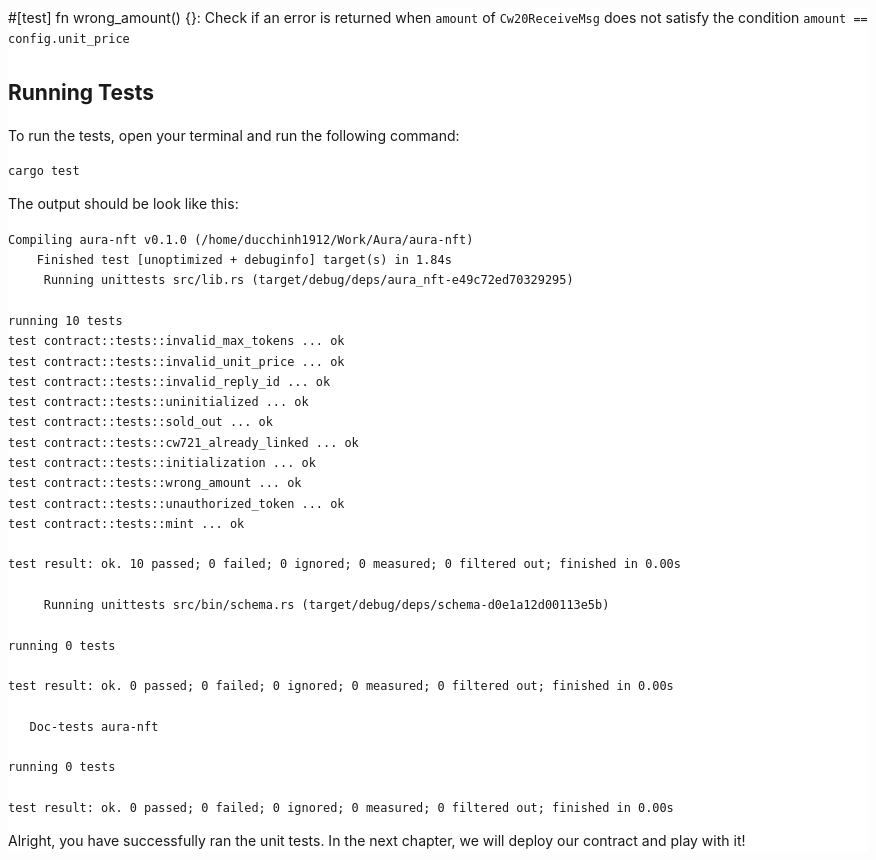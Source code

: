 #[test]
    fn wrong_amount() {}: Check if an error is returned when `amount` of `Cw20ReceiveMsg` does not satisfy the condition `amount == config.unit_price`

## Running Tests

To run the tests, open your terminal and run the following command:

```sh Terminal
cargo test
```

The output should be look like this:

```
Compiling aura-nft v0.1.0 (/home/ducchinh1912/Work/Aura/aura-nft)
    Finished test [unoptimized + debuginfo] target(s) in 1.84s
     Running unittests src/lib.rs (target/debug/deps/aura_nft-e49c72ed70329295)

running 10 tests
test contract::tests::invalid_max_tokens ... ok
test contract::tests::invalid_unit_price ... ok
test contract::tests::invalid_reply_id ... ok
test contract::tests::uninitialized ... ok
test contract::tests::sold_out ... ok
test contract::tests::cw721_already_linked ... ok
test contract::tests::initialization ... ok
test contract::tests::wrong_amount ... ok
test contract::tests::unauthorized_token ... ok
test contract::tests::mint ... ok

test result: ok. 10 passed; 0 failed; 0 ignored; 0 measured; 0 filtered out; finished in 0.00s

     Running unittests src/bin/schema.rs (target/debug/deps/schema-d0e1a12d00113e5b)

running 0 tests

test result: ok. 0 passed; 0 failed; 0 ignored; 0 measured; 0 filtered out; finished in 0.00s

   Doc-tests aura-nft

running 0 tests

test result: ok. 0 passed; 0 failed; 0 ignored; 0 measured; 0 filtered out; finished in 0.00s
```

Alright, you have successfully ran the unit tests. In the next chapter, we will deploy our contract and play with it! 

